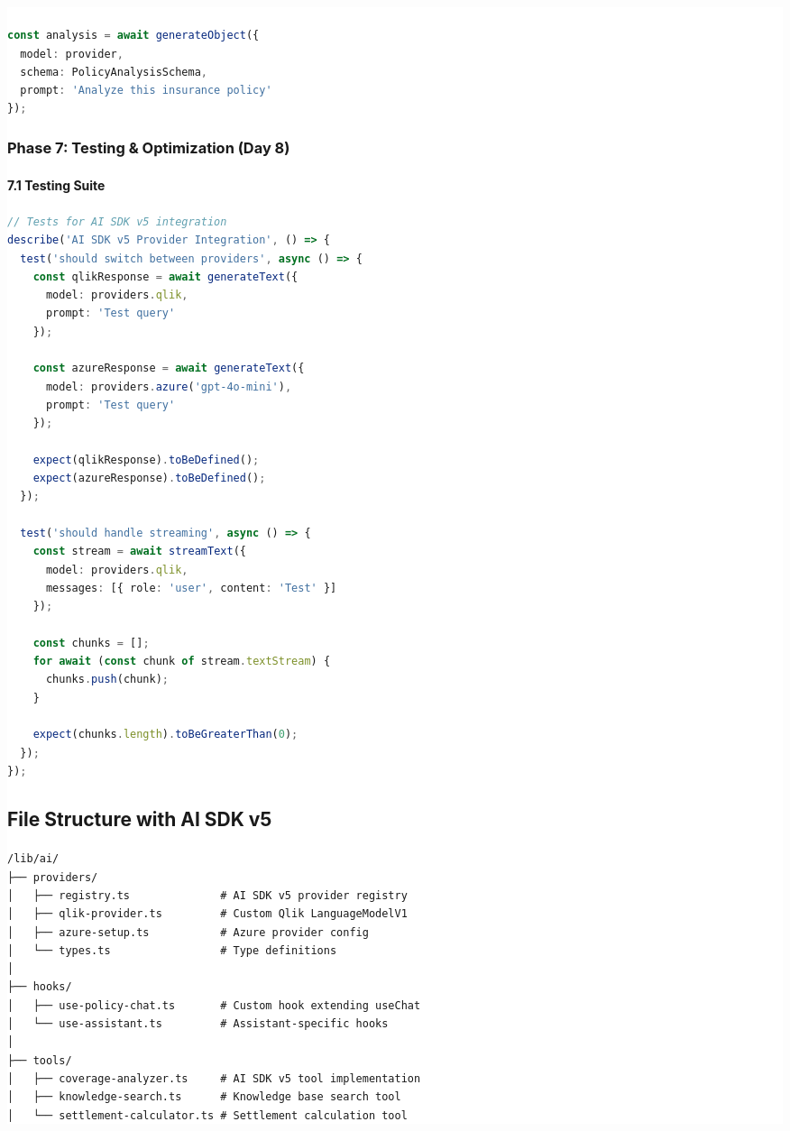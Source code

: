 ```typescript

const analysis = await generateObject({
  model: provider,
  schema: PolicyAnalysisSchema,
  prompt: 'Analyze this insurance policy'
});
```

### Phase 7: Testing & Optimization (Day 8)

#### 7.1 Testing Suite
```typescript
// Tests for AI SDK v5 integration
describe('AI SDK v5 Provider Integration', () => {
  test('should switch between providers', async () => {
    const qlikResponse = await generateText({
      model: providers.qlik,
      prompt: 'Test query'
    });

    const azureResponse = await generateText({
      model: providers.azure('gpt-4o-mini'),
      prompt: 'Test query'
    });

    expect(qlikResponse).toBeDefined();
    expect(azureResponse).toBeDefined();
  });

  test('should handle streaming', async () => {
    const stream = await streamText({
      model: providers.qlik,
      messages: [{ role: 'user', content: 'Test' }]
    });

    const chunks = [];
    for await (const chunk of stream.textStream) {
      chunks.push(chunk);
    }

    expect(chunks.length).toBeGreaterThan(0);
  });
});
```

## File Structure with AI SDK v5

```
/lib/ai/
├── providers/
│   ├── registry.ts              # AI SDK v5 provider registry
│   ├── qlik-provider.ts         # Custom Qlik LanguageModelV1
│   ├── azure-setup.ts           # Azure provider config
│   └── types.ts                 # Type definitions
│
├── hooks/
│   ├── use-policy-chat.ts       # Custom hook extending useChat
│   └── use-assistant.ts         # Assistant-specific hooks
│
├── tools/
│   ├── coverage-analyzer.ts     # AI SDK v5 tool implementation
│   ├── knowledge-search.ts      # Knowledge base search tool
│   └── settlement-calculator.ts # Settlement calculation tool
```